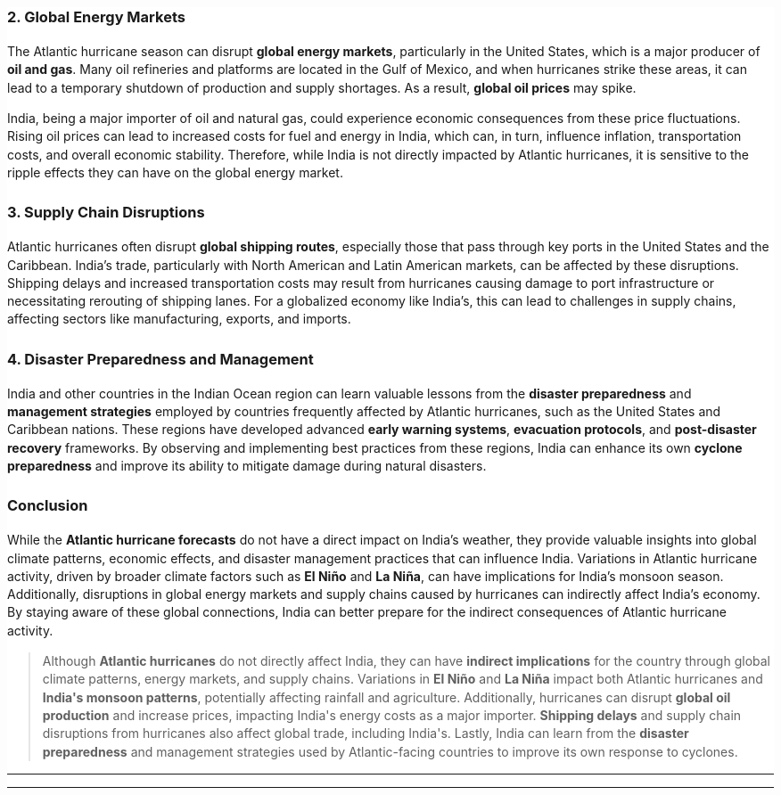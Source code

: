 

### 2. **Global Energy Markets**



The Atlantic hurricane season can disrupt **global energy markets**, particularly in the United States, which is a major producer of **oil and gas**. Many oil refineries and platforms are located in the Gulf of Mexico, and when hurricanes strike these areas, it can lead to a temporary shutdown of production and supply shortages. As a result, **global oil prices** may spike.



India, being a major importer of oil and natural gas, could experience economic consequences from these price fluctuations. Rising oil prices can lead to increased costs for fuel and energy in India, which can, in turn, influence inflation, transportation costs, and overall economic stability. Therefore, while India is not directly impacted by Atlantic hurricanes, it is sensitive to the ripple effects they can have on the global energy market.



### 3. **Supply Chain Disruptions**



Atlantic hurricanes often disrupt **global shipping routes**, especially those that pass through key ports in the United States and the Caribbean. India’s trade, particularly with North American and Latin American markets, can be affected by these disruptions. Shipping delays and increased transportation costs may result from hurricanes causing damage to port infrastructure or necessitating rerouting of shipping lanes. For a globalized economy like India’s, this can lead to challenges in supply chains, affecting sectors like manufacturing, exports, and imports.



### 4. **Disaster Preparedness and Management**



India and other countries in the Indian Ocean region can learn valuable lessons from the **disaster preparedness** and **management strategies** employed by countries frequently affected by Atlantic hurricanes, such as the United States and Caribbean nations. These regions have developed advanced **early warning systems**, **evacuation protocols**, and **post-disaster recovery** frameworks. By observing and implementing best practices from these regions, India can enhance its own **cyclone preparedness** and improve its ability to mitigate damage during natural disasters.



### Conclusion



While the **Atlantic hurricane forecasts** do not have a direct impact on India’s weather, they provide valuable insights into global climate patterns, economic effects, and disaster management practices that can influence India. Variations in Atlantic hurricane activity, driven by broader climate factors such as **El Niño** and **La Niña**, can have implications for India’s monsoon season. Additionally, disruptions in global energy markets and supply chains caused by hurricanes can indirectly affect India’s economy. By staying aware of these global connections, India can better prepare for the indirect consequences of Atlantic hurricane activity.

> Although **Atlantic hurricanes** do not directly affect India, they can have **indirect implications** for the country through global climate patterns, energy markets, and supply chains. Variations in **El Niño** and **La Niña** impact both Atlantic hurricanes and **India's monsoon patterns**, potentially affecting rainfall and agriculture. Additionally, hurricanes can disrupt **global oil production** and increase prices, impacting India's energy costs as a major importer. **Shipping delays** and supply chain disruptions from hurricanes also affect global trade, including India's. Lastly, India can learn from the **disaster preparedness** and management strategies used by Atlantic-facing countries to improve its own response to cyclones.

---
---